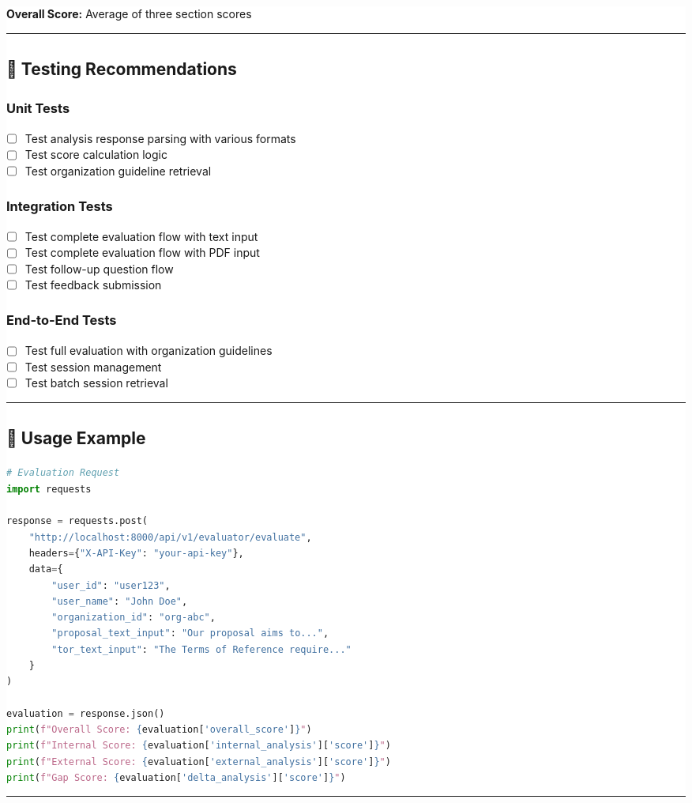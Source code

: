 **Overall Score:** Average of three section scores

---

## 🧪 Testing Recommendations

### Unit Tests
- [ ] Test analysis response parsing with various formats
- [ ] Test score calculation logic
- [ ] Test organization guideline retrieval

### Integration Tests
- [ ] Test complete evaluation flow with text input
- [ ] Test complete evaluation flow with PDF input
- [ ] Test follow-up question flow
- [ ] Test feedback submission

### End-to-End Tests
- [ ] Test full evaluation with organization guidelines
- [ ] Test session management
- [ ] Test batch session retrieval

---

## 🚀 Usage Example

```python
# Evaluation Request
import requests

response = requests.post(
    "http://localhost:8000/api/v1/evaluator/evaluate",
    headers={"X-API-Key": "your-api-key"},
    data={
        "user_id": "user123",
        "user_name": "John Doe",
        "organization_id": "org-abc",
        "proposal_text_input": "Our proposal aims to...",
        "tor_text_input": "The Terms of Reference require..."
    }
)

evaluation = response.json()
print(f"Overall Score: {evaluation['overall_score']}")
print(f"Internal Score: {evaluation['internal_analysis']['score']}")
print(f"External Score: {evaluation['external_analysis']['score']}")
print(f"Gap Score: {evaluation['delta_analysis']['score']}")
```

---
